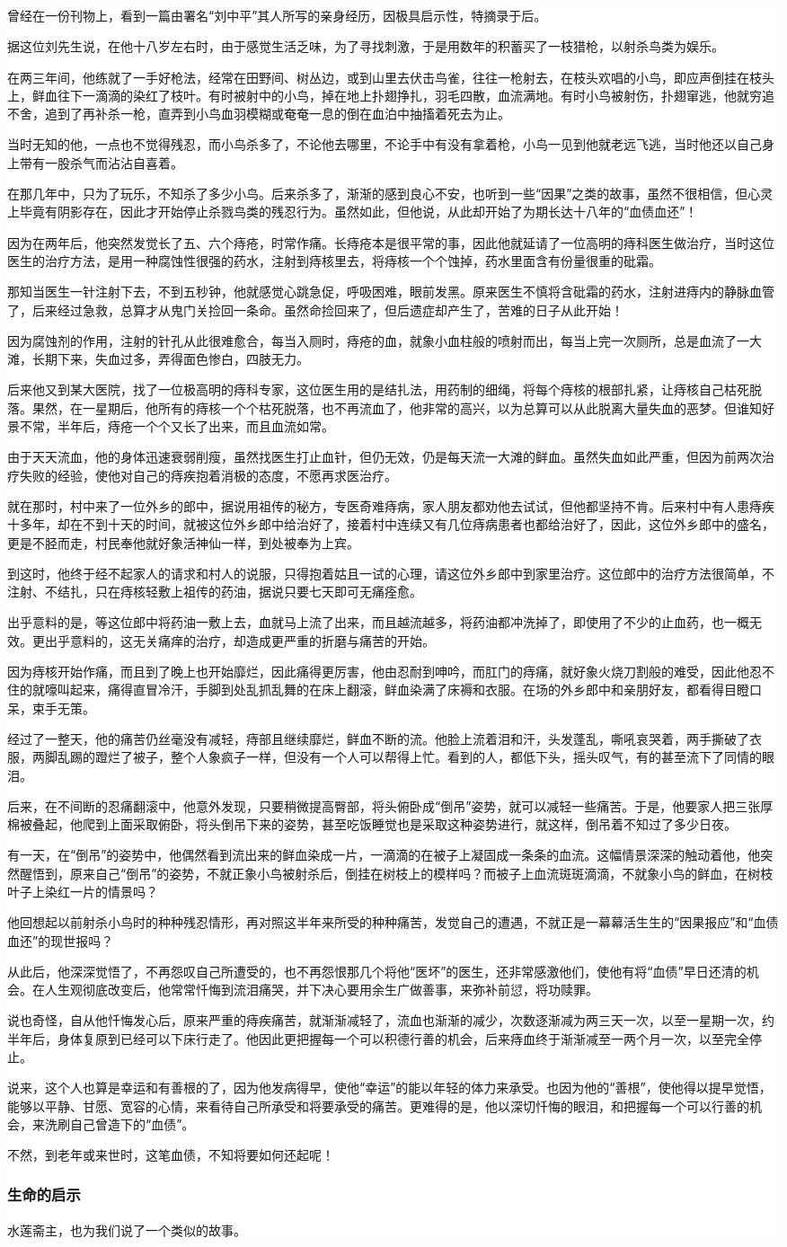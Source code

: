 曾经在一份刊物上，看到一篇由署名“刘中平”其人所写的亲身经历，因极具启示性，特摘录于后。

据这位刘先生说，在他十八岁左右时，由于感觉生活乏味，为了寻找刺激，于是用数年的积蓄买了一枝猎枪，以射杀鸟类为娱乐。

在两三年间，他练就了一手好枪法，经常在田野间、树丛边，或到山里去伏击鸟雀，往往一枪射去，在枝头欢唱的小鸟，即应声倒挂在枝头上，鲜血往下一滴滴的染红了枝叶。有时被射中的小鸟，掉在地上扑翅挣扎，羽毛四散，血流满地。有时小鸟被射伤，扑翅窜逃，他就穷追不舍，追到了再补杀一枪，直弄到小鸟血羽模糊或奄奄一息的倒在血泊中抽搐着死去为止。

当时无知的他，一点也不觉得残忍，而小鸟杀多了，不论他去哪里，不论手中有没有拿着枪，小鸟一见到他就老远飞逃，当时他还以自己身上带有一股杀气而沾沾自喜着。

在那几年中，只为了玩乐，不知杀了多少小鸟。后来杀多了，渐渐的感到良心不安，也听到一些“因果”之类的故事，虽然不很相信，但心灵上毕竟有阴影存在，因此才开始停止杀戮鸟类的残忍行为。虽然如此，但他说，从此却开始了为期长达十八年的“血债血还”！

因为在两年后，他突然发觉长了五、六个痔疮，时常作痛。长痔疮本是很平常的事，因此他就延请了一位高明的痔科医生做治疗，当时这位医生的治疗方法，是用一种腐蚀性很强的药水，注射到痔核里去，将痔核一个个蚀掉，药水里面含有份量很重的砒霜。

那知当医生一针注射下去，不到五秒钟，他就感觉心跳急促，呼吸困难，眼前发黑。原来医生不慎将含砒霜的药水，注射进痔内的静脉血管了，后来经过急救，总算才从鬼门关捡回一条命。虽然命捡回来了，但后遗症却产生了，苦难的日子从此开始！

因为腐蚀剂的作用，注射的针孔从此很难愈合，每当入厕时，痔疮的血，就象小血柱般的喷射而出，每当上完一次厕所，总是血流了一大滩，长期下来，失血过多，弄得面色惨白，四肢无力。

后来他又到某大医院，找了一位极高明的痔科专家，这位医生用的是结扎法，用药制的细绳，将每个痔核的根部扎紧，让痔核自己枯死脱落。果然，在一星期后，他所有的痔核一个个枯死脱落，也不再流血了，他非常的高兴，以为总算可以从此脱离大量失血的恶梦。但谁知好景不常，半年后，痔疮一个个又长了出来，而且血流如常。

由于天天流血，他的身体迅速衰弱削瘦，虽然找医生打止血针，但仍无效，仍是每天流一大滩的鲜血。虽然失血如此严重，但因为前两次治疗失败的经验，使他对自己的痔疾抱着消极的态度，不愿再求医治疗。

就在那时，村中来了一位外乡的郎中，据说用祖传的秘方，专医奇难痔病，家人朋友都劝他去试试，但他都坚持不肯。后来村中有人患痔疾十多年，却在不到十天的时间，就被这位外乡郎中给治好了，接着村中连续又有几位痔病患者也都给治好了，因此，这位外乡郎中的盛名，更是不胫而走，村民奉他就好象活神仙一样，到处被奉为上宾。

到这时，他终于经不起家人的请求和村人的说服，只得抱着姑且一试的心理，请这位外乡郎中到家里治疗。这位郎中的治疗方法很简单，不注射、不结扎，只在痔核轻敷上祖传的药油，据说只要七天即可无痛痊愈。

出乎意料的是，等这位郎中将药油一敷上去，血就马上流了出来，而且越流越多，将药油都冲洗掉了，即使用了不少的止血药，也一概无效。更出乎意料的，这无关痛痒的治疗，却造成更严重的折磨与痛苦的开始。

因为痔核开始作痛，而且到了晚上也开始靡烂，因此痛得更厉害，他由忍耐到呻吟，而肛门的痔痛，就好象火烧刀割般的难受，因此他忍不住的就嚎叫起来，痛得直冒冷汗，手脚到处乱抓乱舞的在床上翻滚，鲜血染满了床褥和衣服。在场的外乡郎中和亲朋好友，都看得目瞪口呆，束手无策。

经过了一整天，他的痛苦仍丝毫没有减轻，痔部且继续靡烂，鲜血不断的流。他脸上流着泪和汗，头发蓬乱，嘶吼哀哭着，两手撕破了衣服，两脚乱踢的蹬烂了被子，整个人象疯子一样，但没有一个人可以帮得上忙。看到的人，都低下头，摇头叹气，有的甚至流下了同情的眼泪。

后来，在不间断的忍痛翻滚中，他意外发现，只要稍微提高臀部，将头俯卧成“倒吊”姿势，就可以减轻一些痛苦。于是，他要家人把三张厚棉被叠起，他爬到上面采取俯卧，将头倒吊下来的姿势，甚至吃饭睡觉也是采取这种姿势进行，就这样，倒吊着不知过了多少日夜。

有一天，在“倒吊”的姿势中，他偶然看到流出来的鲜血染成一片，一滴滴的在被子上凝固成一条条的血流。这幅情景深深的触动着他，他突然醒悟到，原来自己“倒吊”的姿势，不就正象小鸟被射杀后，倒挂在树枝上的模样吗？而被子上血流斑斑滴滴，不就象小鸟的鲜血，在树枝叶子上染红一片的情景吗？

他回想起以前射杀小鸟时的种种残忍情形，再对照这半年来所受的种种痛苦，发觉自己的遭遇，不就正是一幕幕活生生的“因果报应”和“血债血还”的现世报吗？

从此后，他深深觉悟了，不再怨叹自己所遭受的，也不再怨恨那几个将他“医坏”的医生，还非常感激他们，使他有将“血债”早日还清的机会。在人生观彻底改变后，他常常忏悔到流泪痛哭，并下决心要用余生广做善事，来弥补前愆，将功赎罪。

说也奇怪，自从他忏悔发心后，原来严重的痔疾痛苦，就渐渐减轻了，流血也渐渐的减少，次数逐渐减为两三天一次，以至一星期一次，约半年后，身体复原到已经可以下床行走了。他因此更把握每一个可以积德行善的机会，后来痔血终于渐渐减至一两个月一次，以至完全停止。

说来，这个人也算是幸运和有善根的了，因为他发病得早，使他“幸运”的能以年轻的体力来承受。也因为他的“善根”，使他得以提早觉悟，能够以平静、甘愿、宽容的心情，来看待自己所承受和将要承受的痛苦。更难得的是，他以深切忏悔的眼泪，和把握每一个可以行善的机会，来洗刷自己曾造下的“血债”。

不然，到老年或来世时，这笔血债，不知将要如何还起呢！

### 生命的启示

水莲斋主，也为我们说了一个类似的故事。
